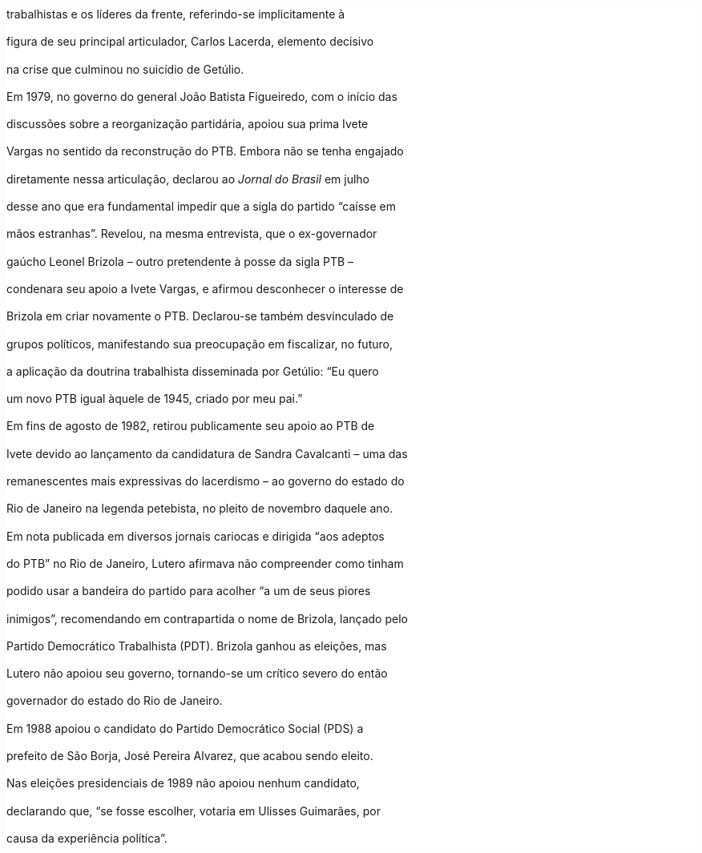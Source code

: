 trabalhistas e os líderes da frente, referindo-se implicitamente à

figura de seu principal articulador, Carlos Lacerda, elemento decisivo

na crise que culminou no suicídio de Getúlio.



Em 1979, no governo do general João Batista Figueiredo, com o início das

discussões sobre a reorganização partidária, apoiou sua prima Ivete

Vargas no sentido da reconstrução do PTB. Embora não se tenha engajado

diretamente nessa articulação, declarou ao *Jornal do Brasil* em julho

desse ano que era fundamental impedir que a sigla do partido “caísse em

mãos estranhas”. Revelou, na mesma entrevista, que o ex-governador

gaúcho Leonel Brizola – outro pretendente à posse da sigla PTB –

condenara seu apoio a Ivete Vargas, e afirmou desconhecer o interesse de

Brizola em criar novamente o PTB. Declarou-se também desvinculado de

grupos políticos, manifestando sua preocupação em fiscalizar, no futuro,

a aplicação da doutrina trabalhista disseminada por Getúlio: “Eu quero

um novo PTB igual àquele de 1945, criado por meu pai.”



Em fins de agosto de 1982, retirou publicamente seu apoio ao PTB de

Ivete devido ao lançamento da candidatura de Sandra Cavalcanti – uma das

remanescentes mais expressivas do lacerdismo – ao governo do estado do

Rio de Janeiro na legenda petebista, no pleito de novembro daquele ano.

Em nota publicada em diversos jornais cariocas e dirigida “aos adeptos

do PTB” no Rio de Janeiro, Lutero afirmava não compreender como tinham

podido usar a bandeira do partido para acolher “a um de seus piores

inimigos”, recomendando em contrapartida o nome de Brizola, lançado pelo

Partido Democrático Trabalhista (PDT). Brizola ganhou as eleições, mas

Lutero não apoiou seu governo, tornando-se um crítico severo do então

governador do estado do Rio de Janeiro.



Em 1988 apoiou o candidato do Partido Democrático Social (PDS) a

prefeito de São Borja, José Pereira Alvarez, que acabou sendo eleito.

Nas eleições presidenciais de 1989 não apoiou nenhum candidato,

declarando que, “se fosse escolher, votaria em Ulisses Guimarães, por

causa da experiência política”.
